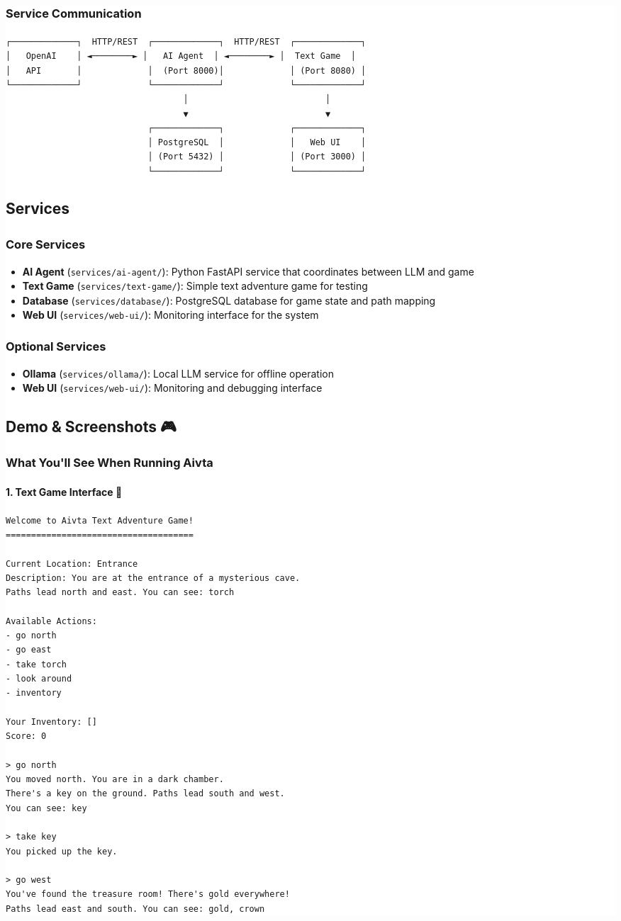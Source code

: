 ### Service Communication
```
┌─────────────┐  HTTP/REST  ┌─────────────┐  HTTP/REST  ┌─────────────┐
│   OpenAI    │ ◄────────► │   AI Agent  │ ◄────────► │  Text Game  │
│   API       │             │  (Port 8000)│             │ (Port 8080) │
└─────────────┘             └─────────────┘             └─────────────┘
                                   │                           │
                                   ▼                           ▼
                            ┌─────────────┐             ┌─────────────┐
                            │ PostgreSQL  │             │   Web UI    │
                            │ (Port 5432) │             │ (Port 3000) │
                            └─────────────┘             └─────────────┘
```

## Services

### Core Services
- **AI Agent** (`services/ai-agent/`): Python FastAPI service that coordinates between LLM and game
- **Text Game** (`services/text-game/`): Simple text adventure game for testing
- **Database** (`services/database/`): PostgreSQL database for game state and path mapping
- **Web UI** (`services/web-ui/`): Monitoring interface for the system

### Optional Services
- **Ollama** (`services/ollama/`): Local LLM service for offline operation
- **Web UI** (`services/web-ui/`): Monitoring and debugging interface

## Demo & Screenshots 🎮

### What You'll See When Running Aivta

#### 1. Text Game Interface 🎯
```
Welcome to Aivta Text Adventure Game!
=====================================

Current Location: Entrance
Description: You are at the entrance of a mysterious cave. 
Paths lead north and east. You can see: torch

Available Actions:
- go north
- go east  
- take torch
- look around
- inventory

Your Inventory: []
Score: 0

> go north
You moved north. You are in a dark chamber. 
There's a key on the ground. Paths lead south and west. 
You can see: key

> take key
You picked up the key.

> go west
You've found the treasure room! There's gold everywhere! 
Paths lead east and south. You can see: gold, crown

```